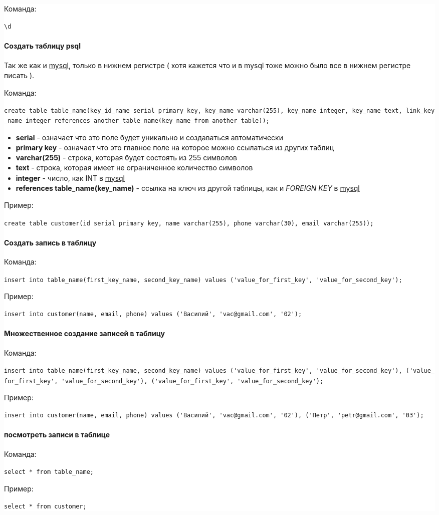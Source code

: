 Команда:

`\d`

#### **Создать таблицу psql**

Так же как и [mysql](#создать-таблицу-в-выбранной-бд), только в нижнем регистре ( хотя кажется что и в mysql тоже можно было все в нижнем регистре писать ).

Команда:

`create table table_name(key_id_name serial primary key, key_name varchar(255), key_name integer, key_name text, link_key_name integer references another_table_name(key_name_from_another_table));`

* **serial** - означает что это поле будет уникально и создаваться автоматически
* **primary key** - означает что это главное поле на которое можно ссылаться из других таблиц
* **varchar(255)** - строка, которая будет состоять из 255 символов
* **text** - строка, которая имеет не ограниченное количество символов
* **integer** - число, как INT в [mysql](#создать-таблицу-в-выбранной-бд)
* **references table_name(key_name)** - ссылка на ключ из другой таблицы, как и *FOREIGN KEY* в [mysql](#создание-таблицы-с-привязкой-к-ключу-из-другой-таблицы)

Пример:

`create table customer(id serial primary key, name varchar(255), phone varchar(30), email varchar(255));`

#### **Создать запись в таблицу**

Команда:

`insert into table_name(first_key_name, second_key_name) values ('value_for_first_key', 'value_for_second_key');`

Пример:

`insert into customer(name, email, phone) values ('Василий', 'vac@gmail.com', '02');`

#### **Множественное создание записей в таблицу**

Команда:

`insert into table_name(first_key_name, second_key_name) values ('value_for_first_key', 'value_for_second_key'), ('value_for_first_key', 'value_for_second_key'), ('value_for_first_key', 'value_for_second_key');`

Пример:

`insert into customer(name, email, phone) values ('Василий', 'vac@gmail.com', '02'), ('Петр', 'petr@gmail.com', '03');`

#### **посмотреть записи в таблице**

Команда:

`select * from table_name;`

Пример:

`select * from customer;`
